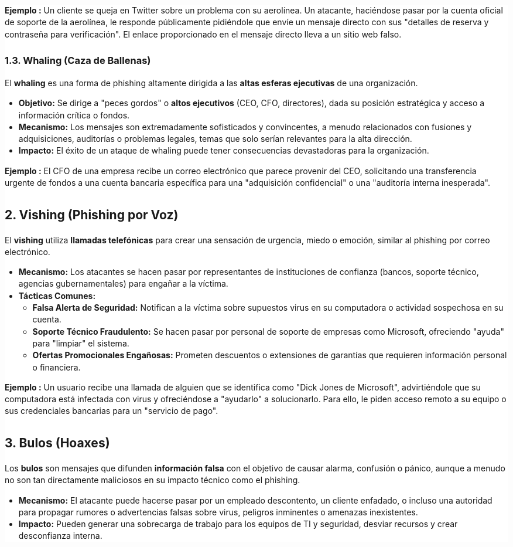 **Ejemplo :** Un cliente se queja en Twitter sobre un problema con su aerolínea. Un atacante, haciéndose pasar por la cuenta oficial de soporte de la aerolínea, le responde públicamente pidiéndole que envíe un mensaje directo con sus "detalles de reserva y contraseña para verificación". El enlace proporcionado en el mensaje directo lleva a un sitio web falso.

### 1.3. Whaling (Caza de Ballenas)

El **whaling** es una forma de phishing altamente dirigida a las **altas esferas ejecutivas** de una organización.

* **Objetivo:** Se dirige a "peces gordos" o **altos ejecutivos** (CEO, CFO, directores), dada su posición estratégica y acceso a información crítica o fondos.
* **Mecanismo:** Los mensajes son extremadamente sofisticados y convincentes, a menudo relacionados con fusiones y adquisiciones, auditorías o problemas legales, temas que solo serían relevantes para la alta dirección.
* **Impacto:** El éxito de un ataque de whaling puede tener consecuencias devastadoras para la organización.

**Ejemplo :** El CFO de una empresa recibe un correo electrónico que parece provenir del CEO, solicitando una transferencia urgente de fondos a una cuenta bancaria específica para una "adquisición confidencial" o una "auditoría interna inesperada".

## 2. Vishing (Phishing por Voz)

El **vishing** utiliza **llamadas telefónicas** para crear una sensación de urgencia, miedo o emoción, similar al phishing por correo electrónico.

* **Mecanismo:** Los atacantes se hacen pasar por representantes de instituciones de confianza (bancos, soporte técnico, agencias gubernamentales) para engañar a la víctima.
* **Tácticas Comunes:**
  * **Falsa Alerta de Seguridad:** Notifican a la víctima sobre supuestos virus en su computadora o actividad sospechosa en su cuenta.
  * **Soporte Técnico Fraudulento:** Se hacen pasar por personal de soporte de empresas como Microsoft, ofreciendo "ayuda" para "limpiar" el sistema.
  * **Ofertas Promocionales Engañosas:** Prometen descuentos o extensiones de garantías que requieren información personal o financiera.

**Ejemplo :** Un usuario recibe una llamada de alguien que se identifica como "Dick Jones de Microsoft", advirtiéndole que su computadora está infectada con virus y ofreciéndose a "ayudarlo" a solucionarlo. Para ello, le piden acceso remoto a su equipo o sus credenciales bancarias para un "servicio de pago".

## 3. Bulos (Hoaxes)

Los **bulos** son mensajes que difunden **información falsa** con el objetivo de causar alarma, confusión o pánico, aunque a menudo no son tan directamente maliciosos en su impacto técnico como el phishing.

* **Mecanismo:** El atacante puede hacerse pasar por un empleado descontento, un cliente enfadado, o incluso una autoridad para propagar rumores o advertencias falsas sobre virus, peligros inminentes o amenazas inexistentes.
* **Impacto:** Pueden generar una sobrecarga de trabajo para los equipos de TI y seguridad, desviar recursos y crear desconfianza interna.
